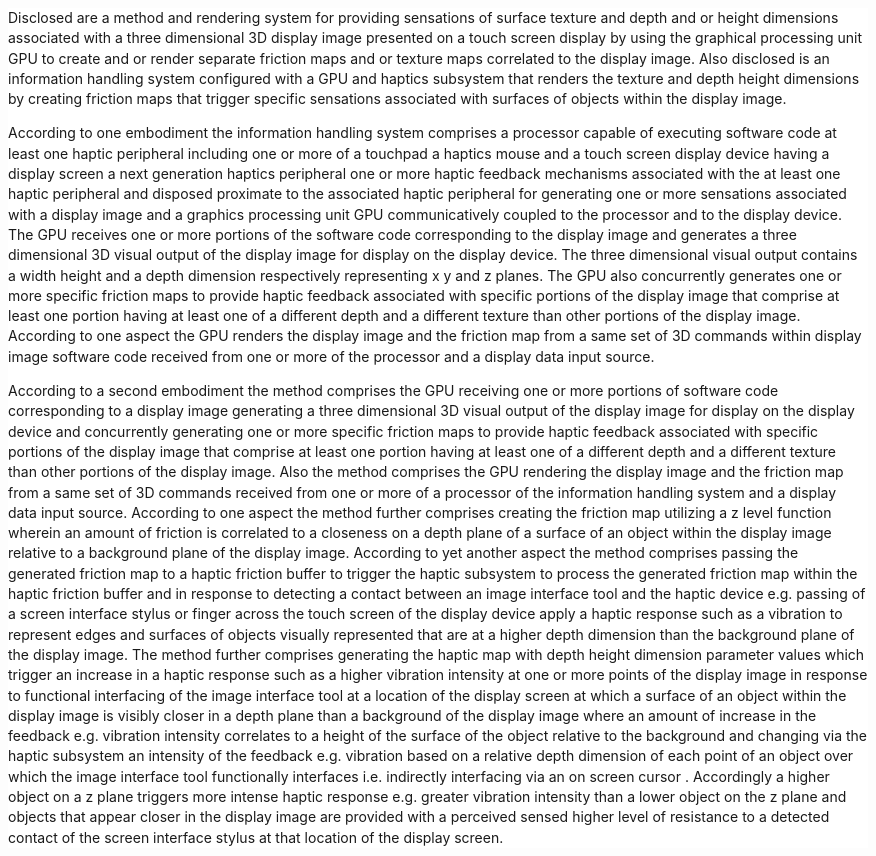 Disclosed are a method and rendering system for providing sensations of surface texture and depth and or height dimensions associated with a three dimensional 3D display image presented on a touch screen display by using the graphical processing unit GPU to create and or render separate friction maps and or texture maps correlated to the display image. Also disclosed is an information handling system configured with a GPU and haptics subsystem that renders the texture and depth height dimensions by creating friction maps that trigger specific sensations associated with surfaces of objects within the display image.

According to one embodiment the information handling system comprises a processor capable of executing software code at least one haptic peripheral including one or more of a touchpad a haptics mouse and a touch screen display device having a display screen a next generation haptics peripheral one or more haptic feedback mechanisms associated with the at least one haptic peripheral and disposed proximate to the associated haptic peripheral for generating one or more sensations associated with a display image and a graphics processing unit GPU communicatively coupled to the processor and to the display device. The GPU receives one or more portions of the software code corresponding to the display image and generates a three dimensional 3D visual output of the display image for display on the display device. The three dimensional visual output contains a width height and a depth dimension respectively representing x y and z planes. The GPU also concurrently generates one or more specific friction maps to provide haptic feedback associated with specific portions of the display image that comprise at least one portion having at least one of a different depth and a different texture than other portions of the display image. According to one aspect the GPU renders the display image and the friction map from a same set of 3D commands within display image software code received from one or more of the processor and a display data input source.

According to a second embodiment the method comprises the GPU receiving one or more portions of software code corresponding to a display image generating a three dimensional 3D visual output of the display image for display on the display device and concurrently generating one or more specific friction maps to provide haptic feedback associated with specific portions of the display image that comprise at least one portion having at least one of a different depth and a different texture than other portions of the display image. Also the method comprises the GPU rendering the display image and the friction map from a same set of 3D commands received from one or more of a processor of the information handling system and a display data input source. According to one aspect the method further comprises creating the friction map utilizing a z level function wherein an amount of friction is correlated to a closeness on a depth plane of a surface of an object within the display image relative to a background plane of the display image. According to yet another aspect the method comprises passing the generated friction map to a haptic friction buffer to trigger the haptic subsystem to process the generated friction map within the haptic friction buffer and in response to detecting a contact between an image interface tool and the haptic device e.g. passing of a screen interface stylus or finger across the touch screen of the display device apply a haptic response such as a vibration to represent edges and surfaces of objects visually represented that are at a higher depth dimension than the background plane of the display image. The method further comprises generating the haptic map with depth height dimension parameter values which trigger an increase in a haptic response such as a higher vibration intensity at one or more points of the display image in response to functional interfacing of the image interface tool at a location of the display screen at which a surface of an object within the display image is visibly closer in a depth plane than a background of the display image where an amount of increase in the feedback e.g. vibration intensity correlates to a height of the surface of the object relative to the background and changing via the haptic subsystem an intensity of the feedback e.g. vibration based on a relative depth dimension of each point of an object over which the image interface tool functionally interfaces i.e. indirectly interfacing via an on screen cursor . Accordingly a higher object on a z plane triggers more intense haptic response e.g. greater vibration intensity than a lower object on the z plane and objects that appear closer in the display image are provided with a perceived sensed higher level of resistance to a detected contact of the screen interface stylus at that location of the display screen.
